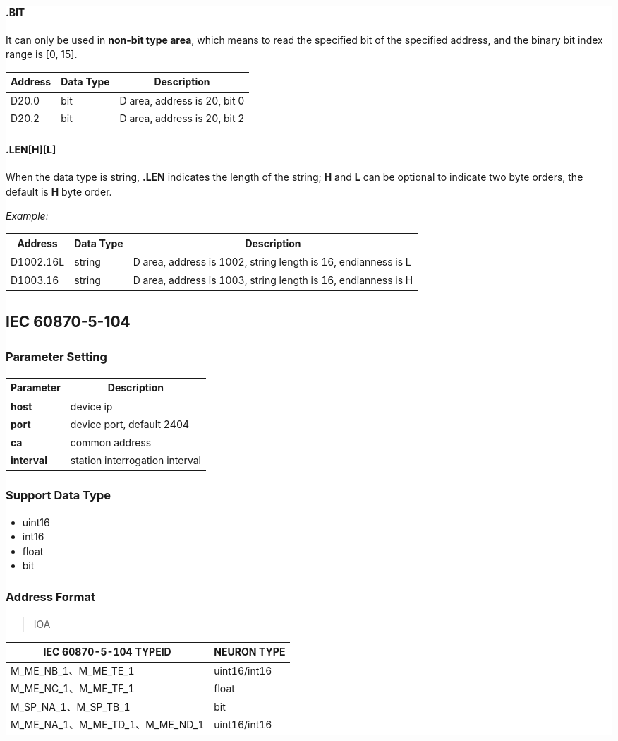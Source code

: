 #### .BIT

It can only be used in **non-bit type area**, which means to read the specified bit of the specified address, and the binary bit index range is [0, 15].

| Address | Data Type | Description |
| ------- | --------- | --------- |
| D20.0 | bit | D area, address is 20, bit 0   |
| D20.2 | bit | D area, address is 20, bit 2   |

#### .LEN\[H]\[L]

When the data type is string, **.LEN** indicates the length of the string;   **H** and **L** can be optional to indicate two byte orders, the default is **H** byte order.

*Example:*

| Address     | Data Type  | Description          |
| ------- | ------- | --------------- |
| D1002.16L | string  | D area, address is 1002, string length is 16, endianness is L |
| D1003.16 | string  | D area, address is 1003, string length is 16, endianness is H |

## IEC 60870-5-104

### Parameter Setting

| Parameter   | Description  |
| ------------ | ------------- |
| **host**     | device ip |
| **port**     | device port, default 2404 |
| **ca**       | common address |
| **interval** | station interrogation interval |

### Support Data Type

* uint16
* int16
* float
* bit

### Address Format

> IOA

| IEC 60870-5-104  TYPEID         | NEURON TYPE  |
| ------------------------------- | ------------ |
| M_ME_NB_1、M_ME_TE_1            | uint16/int16 |
| M_ME_NC_1、M_ME_TF_1            | float        |
| M_SP_NA_1、M_SP_TB_1            | bit          |
| M_ME_NA_1、M_ME_TD_1、M_ME_ND_1 | uint16/int16 |
